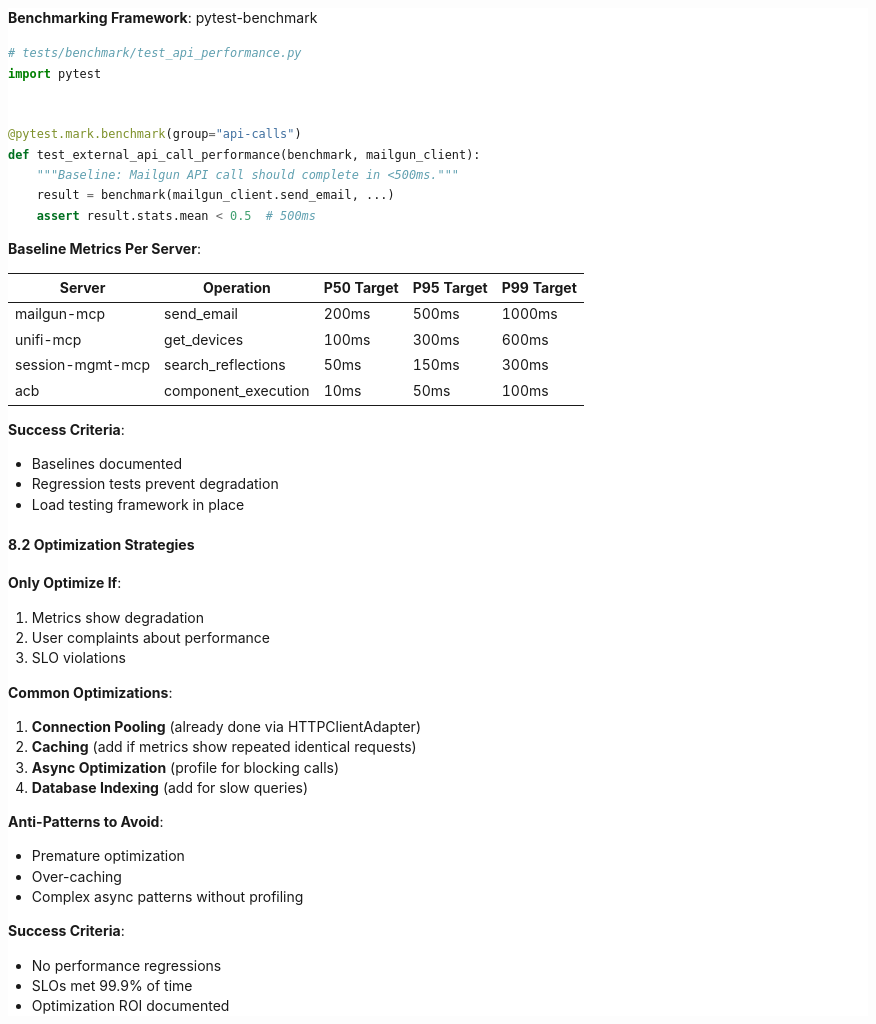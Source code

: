 **Benchmarking Framework**: pytest-benchmark

```python
# tests/benchmark/test_api_performance.py
import pytest


@pytest.mark.benchmark(group="api-calls")
def test_external_api_call_performance(benchmark, mailgun_client):
    """Baseline: Mailgun API call should complete in <500ms."""
    result = benchmark(mailgun_client.send_email, ...)
    assert result.stats.mean < 0.5  # 500ms
```

**Baseline Metrics Per Server**:

| Server | Operation | P50 Target | P95 Target | P99 Target |
|--------|-----------|------------|------------|------------|
| mailgun-mcp | send_email | 200ms | 500ms | 1000ms |
| unifi-mcp | get_devices | 100ms | 300ms | 600ms |
| session-mgmt-mcp | search_reflections | 50ms | 150ms | 300ms |
| acb | component_execution | 10ms | 50ms | 100ms |

**Success Criteria**:

- Baselines documented
- Regression tests prevent degradation
- Load testing framework in place

#### 8.2 Optimization Strategies

**Only Optimize If**:

1. Metrics show degradation
1. User complaints about performance
1. SLO violations

**Common Optimizations**:

1. **Connection Pooling** (already done via HTTPClientAdapter)
1. **Caching** (add if metrics show repeated identical requests)
1. **Async Optimization** (profile for blocking calls)
1. **Database Indexing** (add for slow queries)

**Anti-Patterns to Avoid**:

- Premature optimization
- Over-caching
- Complex async patterns without profiling

**Success Criteria**:

- No performance regressions
- SLOs met 99.9% of time
- Optimization ROI documented
